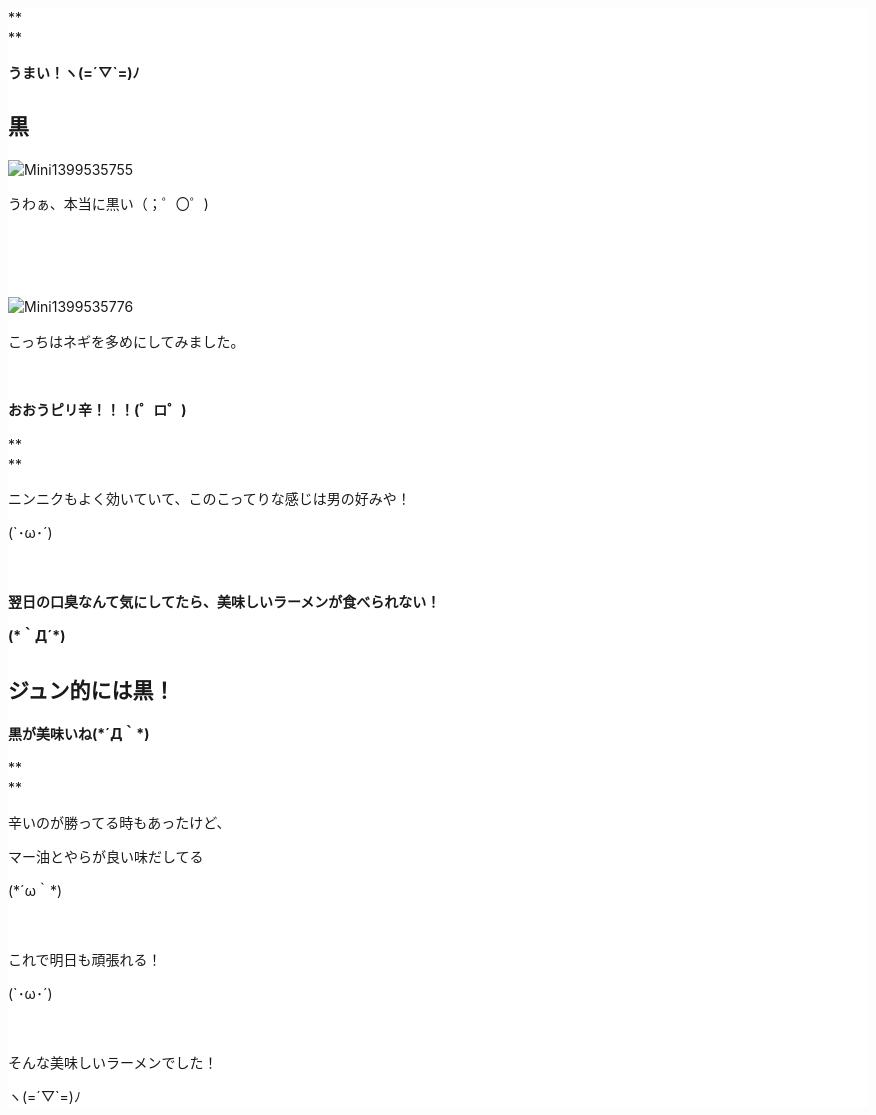 **  
** 

**うまい！ヽ(=´▽\`=)ﾉ**

## 黒

<img decoding="async" loading="lazy" title="mini1399535755.jpg" src="/wp-content/uploads/2014/05/mini1399535755.jpg" alt="Mini1399535755" width="600" height="450" border="0" /> 

うわぁ、本当に黒い（；゜〇゜)

 

 

<img decoding="async" loading="lazy" title="mini1399535776.jpg" src="/wp-content/uploads/2014/05/mini1399535776.jpg" alt="Mini1399535776" width="600" height="450" border="0" /> 

こっちはネギを多めにしてみました。

 

**おおうピリ辛！！！(゜ロ゜)**

**  
** 

ニンニクもよく効いていて、このこってりな感じは男の好みや！

(\`･ω･´)

 

**翌日の口臭なんて気にしてたら、美味しいラーメンが食べられない！**

**(\*｀Д´\*)**

## ジュン的には黒！

**黒が美味いね(\*´Д｀\*)**

**  
** 

辛いのが勝ってる時もあったけど、

マー油とやらが良い味だしてる

(\*´ω｀\*)

 

これで明日も頑張れる！

(\`･ω･´)

 

そんな美味しいラーメンでした！

ヽ(=´▽\`=)ﾉ

 [1]: https://twitter.com/jun3010me
